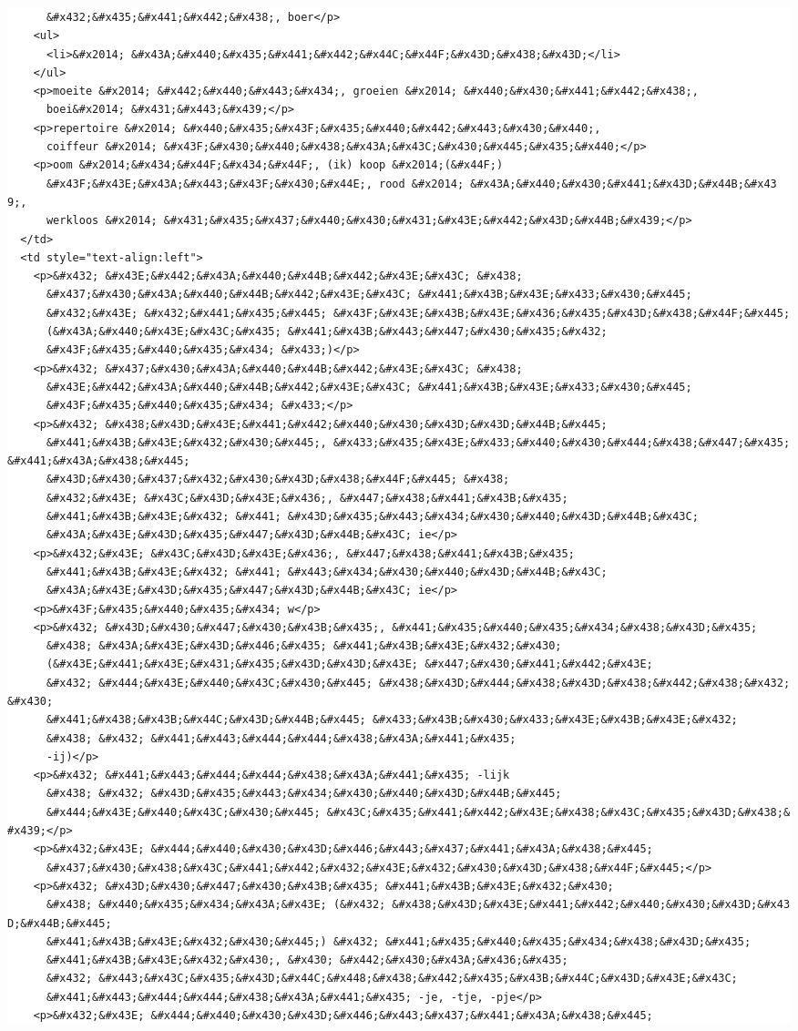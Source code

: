           &#x432;&#x435;&#x441;&#x442;&#x438;, boer</p>
        <ul>
          <li>&#x2014; &#x43A;&#x440;&#x435;&#x441;&#x442;&#x44C;&#x44F;&#x43D;&#x438;&#x43D;</li>
        </ul>
        <p>moeite &#x2014; &#x442;&#x440;&#x443;&#x434;, groeien &#x2014; &#x440;&#x430;&#x441;&#x442;&#x438;,
          boei&#x2014; &#x431;&#x443;&#x439;</p>
        <p>repertoire &#x2014; &#x440;&#x435;&#x43F;&#x435;&#x440;&#x442;&#x443;&#x430;&#x440;,
          coiffeur &#x2014; &#x43F;&#x430;&#x440;&#x438;&#x43A;&#x43C;&#x430;&#x445;&#x435;&#x440;</p>
        <p>oom &#x2014;&#x434;&#x44F;&#x434;&#x44F;, (ik) koop &#x2014;(&#x44F;)
          &#x43F;&#x43E;&#x43A;&#x443;&#x43F;&#x430;&#x44E;, rood &#x2014; &#x43A;&#x440;&#x430;&#x441;&#x43D;&#x44B;&#x439;,
          werkloos &#x2014; &#x431;&#x435;&#x437;&#x440;&#x430;&#x431;&#x43E;&#x442;&#x43D;&#x44B;&#x439;</p>
      </td>
      <td style="text-align:left">
        <p>&#x432; &#x43E;&#x442;&#x43A;&#x440;&#x44B;&#x442;&#x43E;&#x43C; &#x438;
          &#x437;&#x430;&#x43A;&#x440;&#x44B;&#x442;&#x43E;&#x43C; &#x441;&#x43B;&#x43E;&#x433;&#x430;&#x445;
          &#x432;&#x43E; &#x432;&#x441;&#x435;&#x445; &#x43F;&#x43E;&#x43B;&#x43E;&#x436;&#x435;&#x43D;&#x438;&#x44F;&#x445;
          (&#x43A;&#x440;&#x43E;&#x43C;&#x435; &#x441;&#x43B;&#x443;&#x447;&#x430;&#x435;&#x432;
          &#x43F;&#x435;&#x440;&#x435;&#x434; &#x433;)</p>
        <p>&#x432; &#x437;&#x430;&#x43A;&#x440;&#x44B;&#x442;&#x43E;&#x43C; &#x438;
          &#x43E;&#x442;&#x43A;&#x440;&#x44B;&#x442;&#x43E;&#x43C; &#x441;&#x43B;&#x43E;&#x433;&#x430;&#x445;
          &#x43F;&#x435;&#x440;&#x435;&#x434; &#x433;</p>
        <p>&#x432; &#x438;&#x43D;&#x43E;&#x441;&#x442;&#x440;&#x430;&#x43D;&#x43D;&#x44B;&#x445;
          &#x441;&#x43B;&#x43E;&#x432;&#x430;&#x445;, &#x433;&#x435;&#x43E;&#x433;&#x440;&#x430;&#x444;&#x438;&#x447;&#x435;&#x441;&#x43A;&#x438;&#x445;
          &#x43D;&#x430;&#x437;&#x432;&#x430;&#x43D;&#x438;&#x44F;&#x445; &#x438;
          &#x432;&#x43E; &#x43C;&#x43D;&#x43E;&#x436;, &#x447;&#x438;&#x441;&#x43B;&#x435;
          &#x441;&#x43B;&#x43E;&#x432; &#x441; &#x43D;&#x435;&#x443;&#x434;&#x430;&#x440;&#x43D;&#x44B;&#x43C;
          &#x43A;&#x43E;&#x43D;&#x435;&#x447;&#x43D;&#x44B;&#x43C; ie</p>
        <p>&#x432;&#x43E; &#x43C;&#x43D;&#x43E;&#x436;, &#x447;&#x438;&#x441;&#x43B;&#x435;
          &#x441;&#x43B;&#x43E;&#x432; &#x441; &#x443;&#x434;&#x430;&#x440;&#x43D;&#x44B;&#x43C;
          &#x43A;&#x43E;&#x43D;&#x435;&#x447;&#x43D;&#x44B;&#x43C; ie</p>
        <p>&#x43F;&#x435;&#x440;&#x435;&#x434; w</p>
        <p>&#x432; &#x43D;&#x430;&#x447;&#x430;&#x43B;&#x435;, &#x441;&#x435;&#x440;&#x435;&#x434;&#x438;&#x43D;&#x435;
          &#x438; &#x43A;&#x43E;&#x43D;&#x446;&#x435; &#x441;&#x43B;&#x43E;&#x432;&#x430;
          (&#x43E;&#x441;&#x43E;&#x431;&#x435;&#x43D;&#x43D;&#x43E; &#x447;&#x430;&#x441;&#x442;&#x43E;
          &#x432; &#x444;&#x43E;&#x440;&#x43C;&#x430;&#x445; &#x438;&#x43D;&#x444;&#x438;&#x43D;&#x438;&#x442;&#x438;&#x432;&#x430;
          &#x441;&#x438;&#x43B;&#x44C;&#x43D;&#x44B;&#x445; &#x433;&#x43B;&#x430;&#x433;&#x43E;&#x43B;&#x43E;&#x432;
          &#x438; &#x432; &#x441;&#x443;&#x444;&#x444;&#x438;&#x43A;&#x441;&#x435;
          -ij)</p>
        <p>&#x432; &#x441;&#x443;&#x444;&#x444;&#x438;&#x43A;&#x441;&#x435; -lijk
          &#x438; &#x432; &#x43D;&#x435;&#x443;&#x434;&#x430;&#x440;&#x43D;&#x44B;&#x445;
          &#x444;&#x43E;&#x440;&#x43C;&#x430;&#x445; &#x43C;&#x435;&#x441;&#x442;&#x43E;&#x438;&#x43C;&#x435;&#x43D;&#x438;&#x439;</p>
        <p>&#x432;&#x43E; &#x444;&#x440;&#x430;&#x43D;&#x446;&#x443;&#x437;&#x441;&#x43A;&#x438;&#x445;
          &#x437;&#x430;&#x438;&#x43C;&#x441;&#x442;&#x432;&#x43E;&#x432;&#x430;&#x43D;&#x438;&#x44F;&#x445;</p>
        <p>&#x432; &#x43D;&#x430;&#x447;&#x430;&#x43B;&#x435; &#x441;&#x43B;&#x43E;&#x432;&#x430;
          &#x438; &#x440;&#x435;&#x434;&#x43A;&#x43E; (&#x432; &#x438;&#x43D;&#x43E;&#x441;&#x442;&#x440;&#x430;&#x43D;&#x43D;&#x44B;&#x445;
          &#x441;&#x43B;&#x43E;&#x432;&#x430;&#x445;) &#x432; &#x441;&#x435;&#x440;&#x435;&#x434;&#x438;&#x43D;&#x435;
          &#x441;&#x43B;&#x43E;&#x432;&#x430;, &#x430; &#x442;&#x430;&#x43A;&#x436;&#x435;
          &#x432; &#x443;&#x43C;&#x435;&#x43D;&#x44C;&#x448;&#x438;&#x442;&#x435;&#x43B;&#x44C;&#x43D;&#x43E;&#x43C;
          &#x441;&#x443;&#x444;&#x444;&#x438;&#x43A;&#x441;&#x435; -je, -tje, -pje</p>
        <p>&#x432;&#x43E; &#x444;&#x440;&#x430;&#x43D;&#x446;&#x443;&#x437;&#x441;&#x43A;&#x438;&#x445;